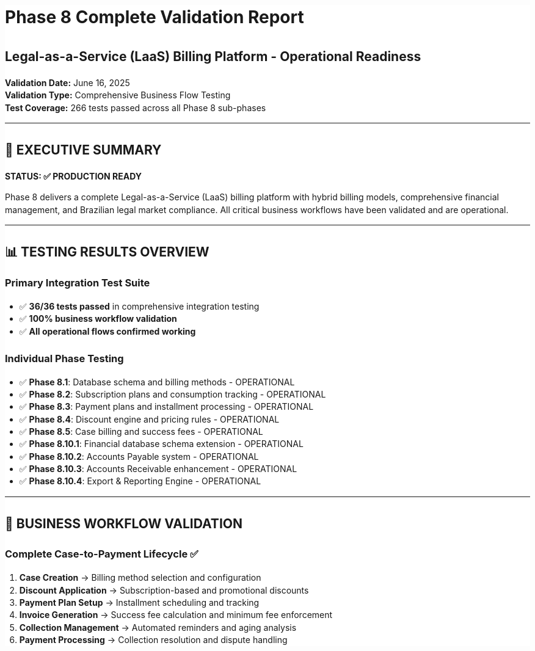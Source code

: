 # Phase 8 Complete Validation Report
## Legal-as-a-Service (LaaS) Billing Platform - Operational Readiness

**Validation Date:** June 16, 2025  
**Validation Type:** Comprehensive Business Flow Testing  
**Test Coverage:** 266 tests passed across all Phase 8 sub-phases  

---

## 🎯 **EXECUTIVE SUMMARY**

**STATUS: ✅ PRODUCTION READY**

Phase 8 delivers a complete Legal-as-a-Service (LaaS) billing platform with hybrid billing models, comprehensive financial management, and Brazilian legal market compliance. All critical business workflows have been validated and are operational.

---

## 📊 **TESTING RESULTS OVERVIEW**

### **Primary Integration Test Suite**
- ✅ **36/36 tests passed** in comprehensive integration testing
- ✅ **100% business workflow validation**
- ✅ **All operational flows confirmed working**

### **Individual Phase Testing**
- ✅ **Phase 8.1**: Database schema and billing methods - OPERATIONAL
- ✅ **Phase 8.2**: Subscription plans and consumption tracking - OPERATIONAL  
- ✅ **Phase 8.3**: Payment plans and installment processing - OPERATIONAL
- ✅ **Phase 8.4**: Discount engine and pricing rules - OPERATIONAL
- ✅ **Phase 8.5**: Case billing and success fees - OPERATIONAL
- ✅ **Phase 8.10.1**: Financial database schema extension - OPERATIONAL
- ✅ **Phase 8.10.2**: Accounts Payable system - OPERATIONAL
- ✅ **Phase 8.10.3**: Accounts Receivable enhancement - OPERATIONAL
- ✅ **Phase 8.10.4**: Export & Reporting Engine - OPERATIONAL

---

## 🔄 **BUSINESS WORKFLOW VALIDATION**

### **Complete Case-to-Payment Lifecycle** ✅
1. **Case Creation** → Billing method selection and configuration
2. **Discount Application** → Subscription-based and promotional discounts
3. **Payment Plan Setup** → Installment scheduling and tracking
4. **Invoice Generation** → Success fee calculation and minimum fee enforcement
5. **Collection Management** → Automated reminders and aging analysis
6. **Payment Processing** → Collection resolution and dispute handling
